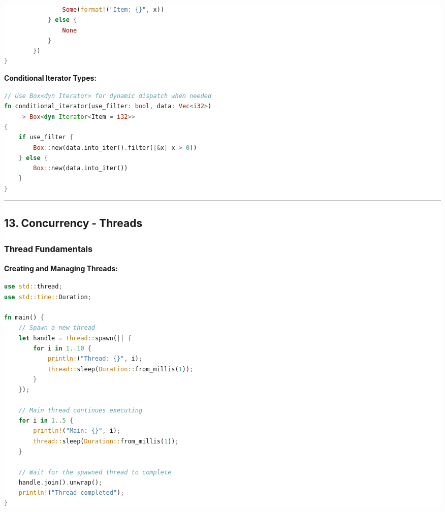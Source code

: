```rust
                Some(format!("Item: {}", x))
            } else {
                None
            }
        })
}
```

**Conditional Iterator Types:**
```rust
// Use Box<dyn Iterator> for dynamic dispatch when needed
fn conditional_iterator(use_filter: bool, data: Vec<i32>) 
    -> Box<dyn Iterator<Item = i32>> 
{
    if use_filter {
        Box::new(data.into_iter().filter(|&x| x > 0))
    } else {
        Box::new(data.into_iter())
    }
}
```

---

## 13. Concurrency - Threads

### Thread Fundamentals

**Creating and Managing Threads:**
```rust
use std::thread;
use std::time::Duration;

fn main() {
    // Spawn a new thread
    let handle = thread::spawn(|| {
        for i in 1..10 {
            println!("Thread: {}", i);
            thread::sleep(Duration::from_millis(1));
        }
    });
    
    // Main thread continues executing
    for i in 1..5 {
        println!("Main: {}", i);
        thread::sleep(Duration::from_millis(1));
    }
    
    // Wait for the spawned thread to complete
    handle.join().unwrap();
    println!("Thread completed");
}
```
